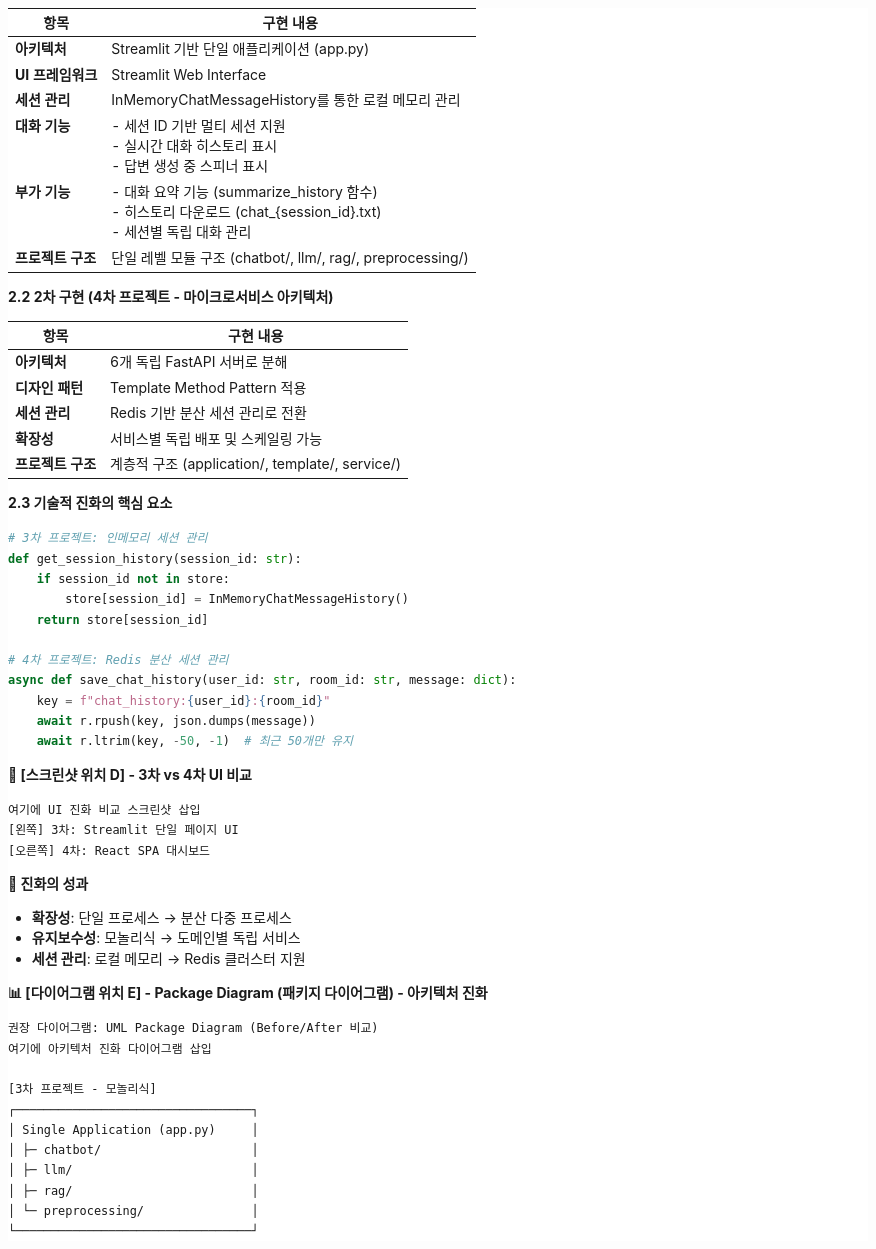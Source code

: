 | 항목 | 구현 내용 |
|------|----------|
| **아키텍처** | Streamlit 기반 단일 애플리케이션 (app.py) |
| **UI 프레임워크** | Streamlit Web Interface |
| **세션 관리** | InMemoryChatMessageHistory를 통한 로컬 메모리 관리 |
| **대화 기능** | - 세션 ID 기반 멀티 세션 지원<br>- 실시간 대화 히스토리 표시<br>- 답변 생성 중 스피너 표시 |
| **부가 기능** | - 대화 요약 기능 (summarize_history 함수)<br>- 히스토리 다운로드 (chat_{session_id}.txt)<br>- 세션별 독립 대화 관리 |
| **프로젝트 구조** | 단일 레벨 모듈 구조 (chatbot/, llm/, rag/, preprocessing/) |

**2.2 2차 구현 (4차 프로젝트 - 마이크로서비스 아키텍처)**

| 항목 | 구현 내용 |
|------|----------|
| **아키텍처** | 6개 독립 FastAPI 서버로 분해 |
| **디자인 패턴** | Template Method Pattern 적용 |
| **세션 관리** | Redis 기반 분산 세션 관리로 전환 |
| **확장성** | 서비스별 독립 배포 및 스케일링 가능 |
| **프로젝트 구조** | 계층적 구조 (application/, template/, service/) |

**2.3 기술적 진화의 핵심 요소**

```python
# 3차 프로젝트: 인메모리 세션 관리
def get_session_history(session_id: str):
    if session_id not in store:
        store[session_id] = InMemoryChatMessageHistory()
    return store[session_id]

# 4차 프로젝트: Redis 분산 세션 관리  
async def save_chat_history(user_id: str, room_id: str, message: dict):
    key = f"chat_history:{user_id}:{room_id}"
    await r.rpush(key, json.dumps(message))
    await r.ltrim(key, -50, -1)  # 최근 50개만 유지
```

**📸 [스크린샷 위치 D] - 3차 vs 4차 UI 비교**
```
여기에 UI 진화 비교 스크린샷 삽입
[왼쪽] 3차: Streamlit 단일 페이지 UI
[오른쪽] 4차: React SPA 대시보드
```

**🎯 진화의 성과**
- **확장성**: 단일 프로세스 → 분산 다중 프로세스
- **유지보수성**: 모놀리식 → 도메인별 독립 서비스
- **세션 관리**: 로컬 메모리 → Redis 클러스터 지원

**📊 [다이어그램 위치 E] - Package Diagram (패키지 다이어그램) - 아키텍처 진화**
```
권장 다이어그램: UML Package Diagram (Before/After 비교)
여기에 아키텍처 진화 다이어그램 삽입

[3차 프로젝트 - 모놀리식]
┌─────────────────────────────────┐
│ Single Application (app.py)     │
│ ├─ chatbot/                     │
│ ├─ llm/                         │
│ ├─ rag/                         │
│ └─ preprocessing/               │
└─────────────────────────────────┘
```